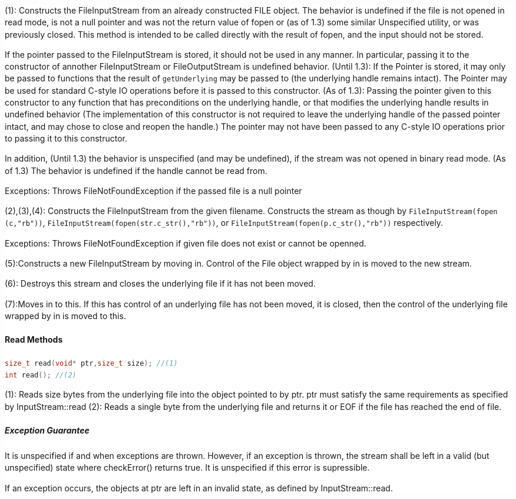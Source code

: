 (1): Constructs the FileInputStream from an already constructed FILE object.
The behavior is undefined if the file is not opened in read mode, is not a null pointer and was not the return value of fopen or (as of 1.3) some similar Unspecified utility, or was previously closed. This method is intended to be called directly with the result of fopen, and the input should not be stored. 

If the pointer passed to the FileInputStream is stored, it should not be used in any manner. In particular, passing it to the constructor of annother FileInputStream or FileOutputStream is undefined behavior. (Until 1.3): If the Pointer is stored, it may only be passed to functions that the result of `getUnderlying` may be passed to (the underlying handle remains intact). The Pointer may be used for standard C-style IO operations before it is passed to this constructor. (As of 1.3): Passing the pointer given to this constructor to any function that has preconditions on the underlying handle, or that modifies the underlying handle results in undefined behavior (The implementation of this constructor is not required to leave the underlying handle of the passed pointer intact, and may chose to close and reopen the handle.) The pointer may not have been passed to any C-style IO operations prior to passing it to this constructor.

In addition, (Until 1.3) the behavior is unspecified (and may be undefined), if the stream was not opened in binary read mode. (As of 1.3) The behavior is undefined if the handle cannot be read from. 

Exceptions: Throws FileNotFoundException if the passed file is a null pointer


(2),(3),(4): Constructs the FileInputStream from the given filename. Constructs the stream as though by `FileInputStream(fopen(c,"rb"))`, `FileInputStream(fopen(str.c_str(),"rb"))`, or `FileInputStream(fopen(p.c_str(),"rb"))` respectively.

Exceptions: Throws FileNotFoundException if given file does not exist or cannot be openned.

(5):Constructs a new FileInputStream by moving in. Control of the File object wrapped by in is moved to the new stream.

(6): Destroys this stream and closes the underlying file if it has not been moved.

(7):Moves in to this. If this has control of an underlying file has not been moved, 
 it is closed, then the control of the underlying file wrapped by in is moved to this.

#### Read Methods ####

```cpp
size_t read(void* ptr,size_t size); //(1)
int read(); //(2)
```

(1): Reads size bytes from the underlying file into the object pointed to by ptr. ptr must satisfy the same requirements as specified by InputStream::read
(2): Reads a single byte from the underlying file and returns it or EOF if the file has reached the end of file.

##### Exception Guarantee #####

It is unspecified if and when exceptions are thrown. However, if an exception is thrown, the stream shall be left in a valid (but unspecified) state where checkError() returns true. It is unspecified if this error is supressible. 

If an exception occurs, the objects at ptr are left in an invalid state, as defined by InputStream::read.  
